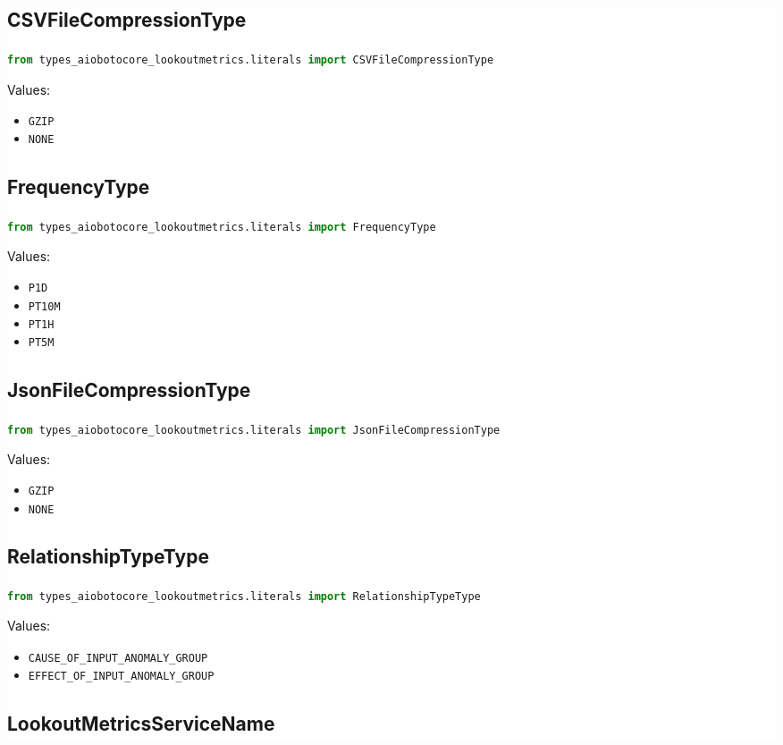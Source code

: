 <a id="csvfilecompressiontype"></a>

## CSVFileCompressionType

```python
from types_aiobotocore_lookoutmetrics.literals import CSVFileCompressionType
```

Values:

- `GZIP`
- `NONE`

<a id="frequencytype"></a>

## FrequencyType

```python
from types_aiobotocore_lookoutmetrics.literals import FrequencyType
```

Values:

- `P1D`
- `PT10M`
- `PT1H`
- `PT5M`

<a id="jsonfilecompressiontype"></a>

## JsonFileCompressionType

```python
from types_aiobotocore_lookoutmetrics.literals import JsonFileCompressionType
```

Values:

- `GZIP`
- `NONE`

<a id="relationshiptypetype"></a>

## RelationshipTypeType

```python
from types_aiobotocore_lookoutmetrics.literals import RelationshipTypeType
```

Values:

- `CAUSE_OF_INPUT_ANOMALY_GROUP`
- `EFFECT_OF_INPUT_ANOMALY_GROUP`

<a id="lookoutmetricsservicename"></a>

## LookoutMetricsServiceName
